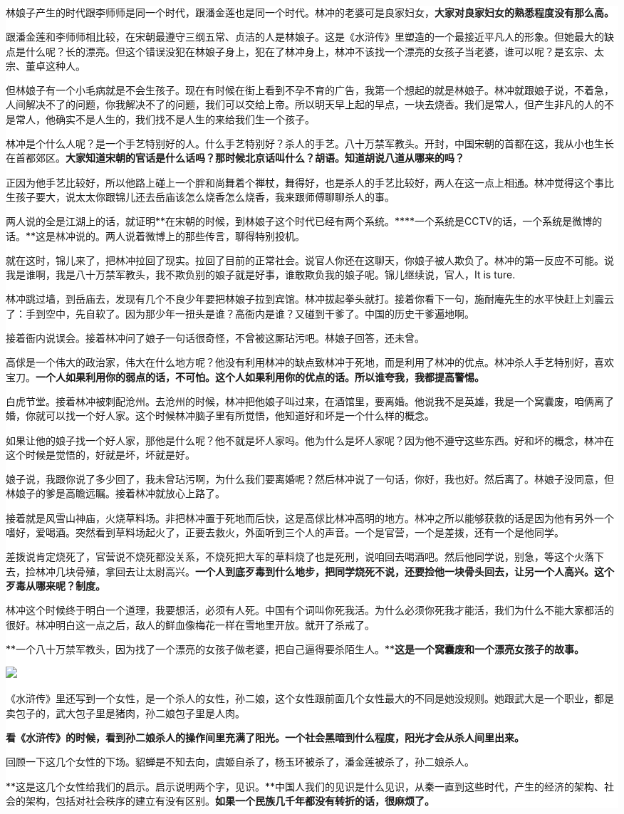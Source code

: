   

林娘子产生的时代跟李师师是同一个时代，跟潘金莲也是同一个时代。林冲的老婆可是良家妇女，**大家对良家妇女的熟悉程度没有那么高。**

跟潘金莲和李师师相比较，在宋朝最遵守三纲五常、贞洁的人是林娘子。这是《水浒传》里塑造的一个最接近平凡人的形象。但她最大的缺点是什么呢？长的漂亮。但这个错误没犯在林娘子身上，犯在了林冲身上，林冲不该找一个漂亮的女孩子当老婆，谁可以呢？是玄宗、太宗、董卓这种人。

但林娘子有一个小毛病就是不会生孩子。现在有时候在街上看到不孕不育的广告，我第一个想起的就是林娘子。林冲就跟娘子说，不着急，人间解决不了的问题，你我解决不了的问题，我们可以交给上帝。所以明天早上起的早点，一块去烧香。我们是常人，但产生非凡的人的不是常人，他确实不是人生的，我们找不是人生的来给我们生一个孩子。

林冲是个什么人呢？是一个手艺特别好的人。什么手艺特别好？杀人的手艺。八十万禁军教头。开封，中国宋朝的首都在这，我从小也生长在首都郊区。**大家知道宋朝的官话是什么话吗？那时候北京话叫什么？胡语。知道胡说八道从哪来的吗？**

正因为他手艺比较好，所以他路上碰上一个胖和尚舞着个禅杖，舞得好，也是杀人的手艺比较好，两人在这一点上相通。林冲觉得这个事比生孩子要大，说太太你跟锦儿还去岳庙该怎么烧香怎么烧香，我来跟师傅聊聊杀人的事。

两人说的全是江湖上的话，就证明**在宋朝的时候，到林娘子这个时代已经有两个系统。****一个系统是CCTV的话，一个系统是微博的话。**这是林冲说的。两人说着微博上的那些传言，聊得特别投机。

就在这时，锦儿来了，把林冲拉回了现实。拉回了目前的正常社会。说官人你还在这聊天，你娘子被人欺负了。林冲的第一反应不可能。说我是谁啊，我是八十万禁军教头，我不欺负别的娘子就是好事，谁敢欺负我的娘子呢。锦儿继续说，官人，It is ture.

林冲跳过墙，到岳庙去，发现有几个不良少年要把林娘子拉到宾馆。林冲拔起拳头就打。接着你看下一句，施耐庵先生的水平快赶上刘震云了：手到空中，先自软了。因为那少年一扭头是谁？高衙内是谁？又碰到干爹了。中国的历史干爹遍地啊。

接着衙内说误会。接着林冲问了娘子一句话很奇怪，不曾被这厮玷污吧。林娘子回答，还未曾。

高俅是一个伟大的政治家，伟大在什么地方呢？他没有利用林冲的缺点致林冲于死地，而是利用了林冲的优点。林冲杀人手艺特别好，喜欢宝刀。**一个人如果利用你的弱点的话，不可怕。这个人如果利用你的优点的话。所以谁夸我，我都提高警惕。**

白虎节堂。接着林冲被刺配沧州。去沧州的时候，林冲把他娘子叫过来，在酒馆里，要离婚。他说我不是英雄，我是一个窝囊废，咱俩离了婚，你就可以找一个好人家。这个时候林冲脑子里有所觉悟，他知道好和坏是一个什么样的概念。

  

如果让他的娘子找一个好人家，那他是什么呢？他不就是坏人家吗。他为什么是坏人家呢？因为他不遵守这些东西。好和坏的概念，林冲在这个时候是觉悟的，好就是坏，坏就是好。

娘子说，我跟你说了多少回了，我未曾玷污啊，为什么我们要离婚呢？然后林冲说了一句话，你好，我也好。然后离了。林娘子没同意，但林娘子的爹是高瞻远瞩。接着林冲就放心上路了。

接着就是风雪山神庙，火烧草料场。非把林冲置于死地而后快，这是高俅比林冲高明的地方。林冲之所以能够获救的话是因为他有另外一个嗜好，爱喝酒。突然看到草料场起火了，正要去救火，外面听到三个人的声音。一个是官营，一个是差拨，还有一个是他同学。

差拨说肯定烧死了，官营说不烧死都没关系，不烧死把大军的草料烧了也是死刑，说咱回去喝酒吧。然后他同学说，别急，等这个火落下去，捡林冲几块骨殖，拿回去让太尉高兴。**一个人到底歹毒到什么地步，把同学烧死不说，还要捡他一块骨头回去，让另一个人高兴。这个歹毒从哪来呢？制度。**

林冲这个时候终于明白一个道理，我要想活，必须有人死。中国有个词叫你死我活。为什么必须你死我才能活，我们为什么不能大家都活的很好。林冲明白这一点之后，敌人的鲜血像梅花一样在雪地里开放。就开了杀戒了。

**一个八十万禁军教头，因为找了一个漂亮的女孩子做老婆，把自己逼得要杀陌生人。****这是一个窝囊废和一个漂亮女孩子的故事。**

  

![](https://images.weserv.nl/?url=https%3A//mmbiz.qpic.cn/mmbiz_jpg/bAkqWV9mDklEIX9wBtiazFxELflErsrfoVhVRyTTkb78xjo1znl5WgYIHjEE0OjdXNac5OvFxNU92Nmjia9IFNHw/640%3Fwx_fmt%3Djpeg)

  

《水浒传》里还写到一个女性，是一个杀人的女性，孙二娘，这个女性跟前面几个女性最大的不同是她没规则。她跟武大是一个职业，都是卖包子的，武大包子里是猪肉，孙二娘包子里是人肉。

  

**看《水浒传》的时候，看到孙二娘杀人的操作间里充满了阳光。一个社会黑暗到什么程度，阳光才会从杀人间里出来。**

  

回顾一下这几个女性的下场。貂蝉是不知去向，虞姬自杀了，杨玉环被杀了，潘金莲被杀了，孙二娘杀人。

**这是这几个女性给我们的启示。启示说明两个字，见识。**中国人我们的见识是什么见识，从秦一直到这些时代，产生的经济的架构、社会的架构，包括对社会秩序的建立有没有区别。**如果一个民族几千年都没有转折的话，很麻烦了。**
